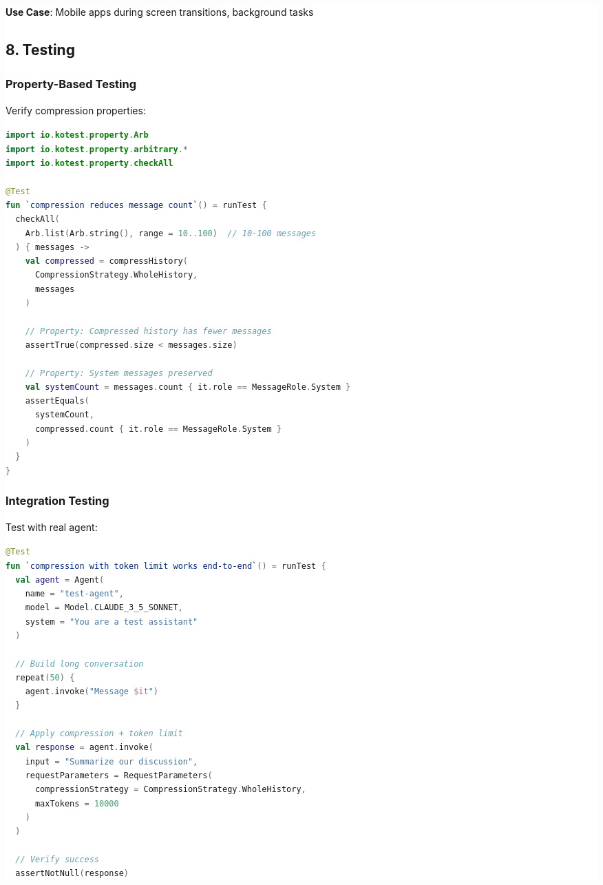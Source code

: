 **Use Case**: Mobile apps during screen transitions, background tasks

## 8. Testing

### Property-Based Testing

Verify compression properties:

```kotlin
import io.kotest.property.Arb
import io.kotest.property.arbitrary.*
import io.kotest.property.checkAll

@Test
fun `compression reduces message count`() = runTest {
  checkAll(
    Arb.list(Arb.string(), range = 10..100)  // 10-100 messages
  ) { messages ->
    val compressed = compressHistory(
      CompressionStrategy.WholeHistory,
      messages
    )

    // Property: Compressed history has fewer messages
    assertTrue(compressed.size < messages.size)

    // Property: System messages preserved
    val systemCount = messages.count { it.role == MessageRole.System }
    assertEquals(
      systemCount,
      compressed.count { it.role == MessageRole.System }
    )
  }
}
```

### Integration Testing

Test with real agent:

```kotlin
@Test
fun `compression with token limit works end-to-end`() = runTest {
  val agent = Agent(
    name = "test-agent",
    model = Model.CLAUDE_3_5_SONNET,
    system = "You are a test assistant"
  )

  // Build long conversation
  repeat(50) {
    agent.invoke("Message $it")
  }

  // Apply compression + token limit
  val response = agent.invoke(
    input = "Summarize our discussion",
    requestParameters = RequestParameters(
      compressionStrategy = CompressionStrategy.WholeHistory,
      maxTokens = 10000
    )
  )

  // Verify success
  assertNotNull(response)
```